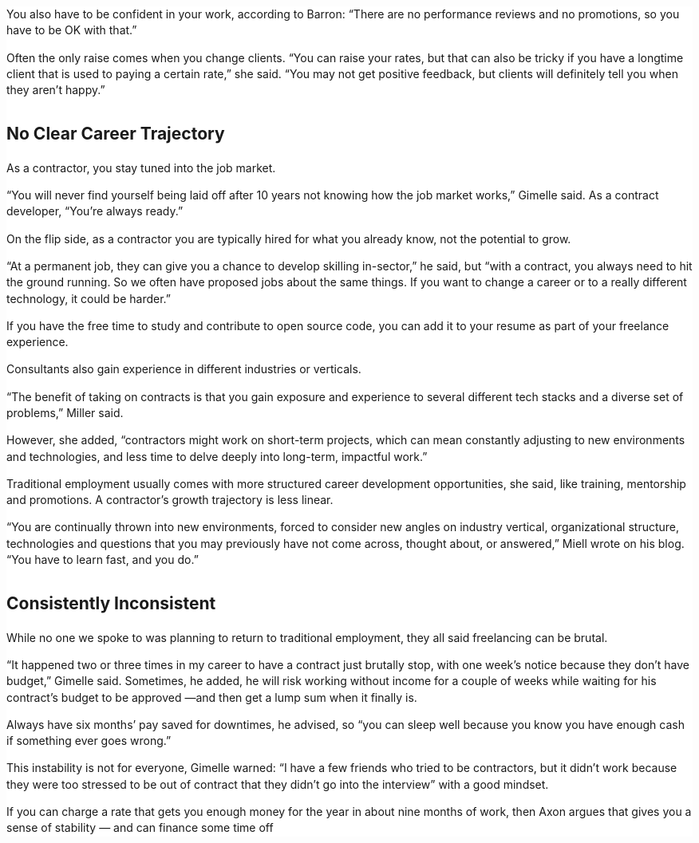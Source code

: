 You also have to be confident in your work, according to Barron: “There are no performance reviews and no promotions, so you have to be OK with that.”

Often the only raise comes when you change clients. “You can raise your rates, but that can also be tricky if you have a longtime client that is used to paying a certain rate,” she said. “You may not get positive feedback, but clients will definitely tell you when they aren’t happy.”

## No Clear Career Trajectory
As a contractor, you stay tuned into the job market.

“You will never find yourself being laid off after 10 years not knowing how the job market works,” Gimelle said. As a contract developer, “You’re always ready.”

On the flip side, as a contractor you are typically hired for what you already know, not the potential to grow.

“At a permanent job, they can give you a chance to develop skilling in-sector,” he said, but “with a contract, you always need to hit the ground running. So we often have proposed jobs about the same things. If you want to change a career or to a really different technology, it could be harder.”

If you have the free time to study and contribute to open source code, you can add it to your resume as part of your freelance experience.

Consultants also gain experience in different industries or verticals.

“The benefit of taking on contracts is that you gain exposure and experience to several different tech stacks and a diverse set of problems,” Miller said.

However, she added, “contractors might work on short-term projects, which can mean constantly adjusting to new environments and technologies, and less time to delve deeply into long-term, impactful work.”

Traditional employment usually comes with more structured career development opportunities, she said, like training, mentorship and promotions. A contractor’s growth trajectory is less linear.

“You are continually thrown into new environments, forced to consider new angles on industry vertical, organizational structure, technologies and questions that you may previously have not come across, thought about, or answered,” Miell wrote on his blog. “You have to learn fast, and you do.”

## Consistently Inconsistent
While no one we spoke to was planning to return to traditional employment, they all said freelancing can be brutal.

“It happened two or three times in my career to have a contract just brutally stop, with one week’s notice because they don’t have budget,” Gimelle said. Sometimes, he added, he will risk working without income for a couple of weeks while waiting for his contract’s budget to be approved —and then get a lump sum when it finally is.

Always have six months’ pay saved for downtimes, he advised, so “you can sleep well because you know you have enough cash if something ever goes wrong.”

This instability is not for everyone, Gimelle warned: “I have a few friends who tried to be contractors, but it didn’t work because they were too stressed to be out of contract that they didn’t go into the interview” with a good mindset.

If you can charge a rate that gets you enough money for the year in about nine months of work, then Axon argues that gives you a sense of stability — and can finance some time off
